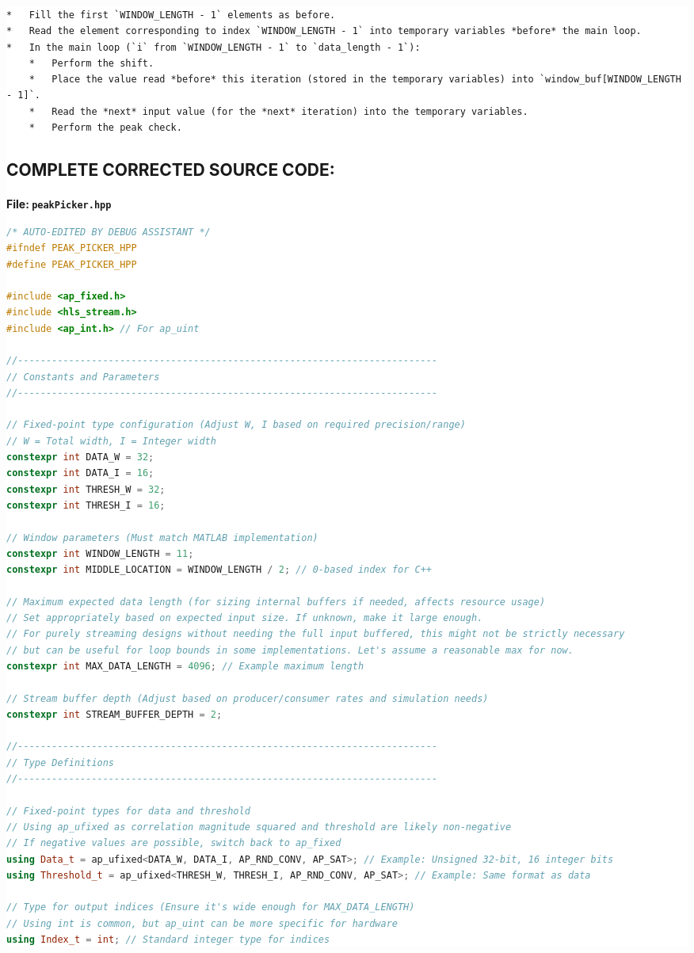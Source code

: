     *   Fill the first `WINDOW_LENGTH - 1` elements as before.
    *   Read the element corresponding to index `WINDOW_LENGTH - 1` into temporary variables *before* the main loop.
    *   In the main loop (`i` from `WINDOW_LENGTH - 1` to `data_length - 1`):
        *   Perform the shift.
        *   Place the value read *before* this iteration (stored in the temporary variables) into `window_buf[WINDOW_LENGTH - 1]`.
        *   Read the *next* input value (for the *next* iteration) into the temporary variables.
        *   Perform the peak check.

## COMPLETE CORRECTED SOURCE CODE:

**File: `peakPicker.hpp`**

```cpp
/* AUTO-EDITED BY DEBUG ASSISTANT */
#ifndef PEAK_PICKER_HPP
#define PEAK_PICKER_HPP

#include <ap_fixed.h>
#include <hls_stream.h>
#include <ap_int.h> // For ap_uint

//--------------------------------------------------------------------------
// Constants and Parameters
//--------------------------------------------------------------------------

// Fixed-point type configuration (Adjust W, I based on required precision/range)
// W = Total width, I = Integer width
constexpr int DATA_W = 32;
constexpr int DATA_I = 16;
constexpr int THRESH_W = 32;
constexpr int THRESH_I = 16;

// Window parameters (Must match MATLAB implementation)
constexpr int WINDOW_LENGTH = 11;
constexpr int MIDDLE_LOCATION = WINDOW_LENGTH / 2; // 0-based index for C++

// Maximum expected data length (for sizing internal buffers if needed, affects resource usage)
// Set appropriately based on expected input size. If unknown, make it large enough.
// For purely streaming designs without needing the full input buffered, this might not be strictly necessary
// but can be useful for loop bounds in some implementations. Let's assume a reasonable max for now.
constexpr int MAX_DATA_LENGTH = 4096; // Example maximum length

// Stream buffer depth (Adjust based on producer/consumer rates and simulation needs)
constexpr int STREAM_BUFFER_DEPTH = 2;

//--------------------------------------------------------------------------
// Type Definitions
//--------------------------------------------------------------------------

// Fixed-point types for data and threshold
// Using ap_ufixed as correlation magnitude squared and threshold are likely non-negative
// If negative values are possible, switch back to ap_fixed
using Data_t = ap_ufixed<DATA_W, DATA_I, AP_RND_CONV, AP_SAT>; // Example: Unsigned 32-bit, 16 integer bits
using Threshold_t = ap_ufixed<THRESH_W, THRESH_I, AP_RND_CONV, AP_SAT>; // Example: Same format as data

// Type for output indices (Ensure it's wide enough for MAX_DATA_LENGTH)
// Using int is common, but ap_uint can be more specific for hardware
using Index_t = int; // Standard integer type for indices
```